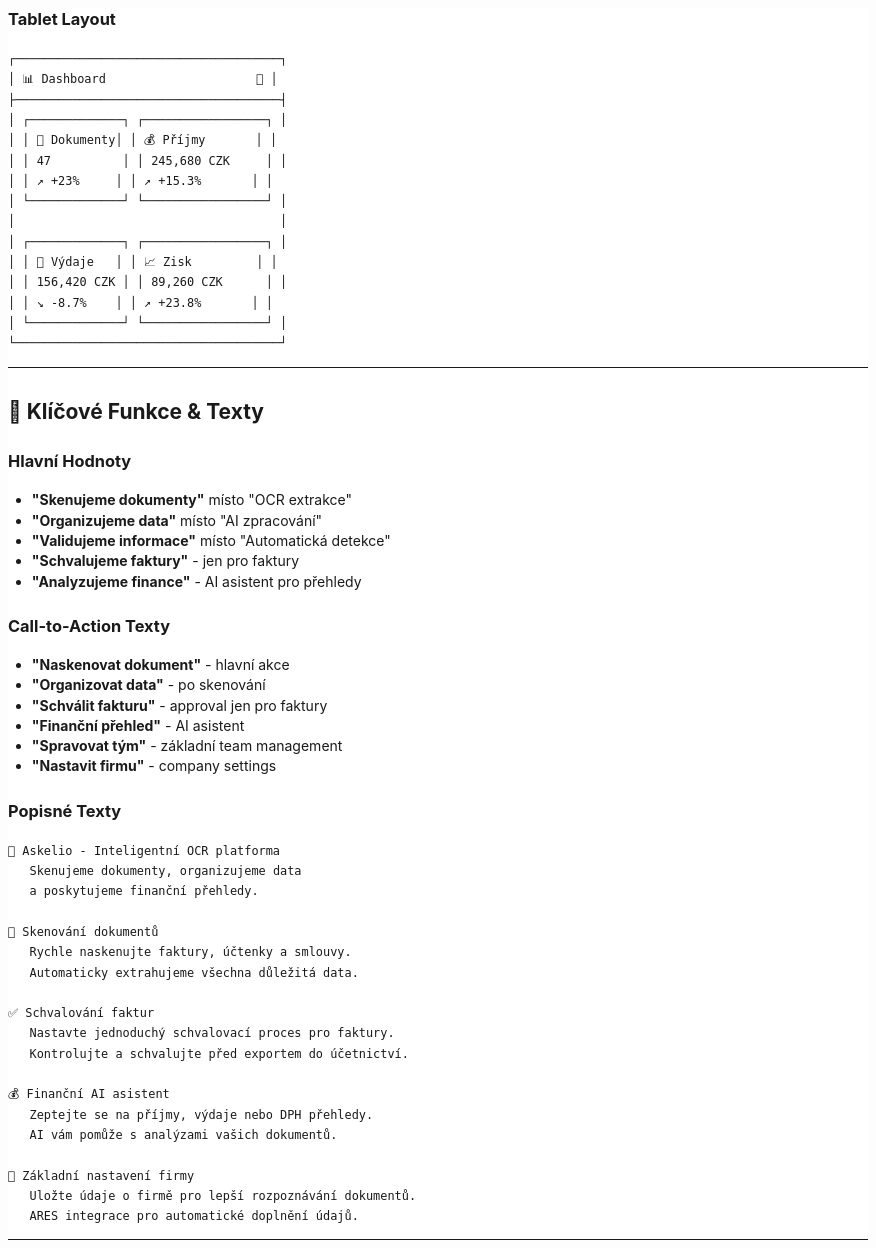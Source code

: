 ### Tablet Layout
```
┌─────────────────────────────────────┐
│ 📊 Dashboard                     🔔 │
├─────────────────────────────────────┤
│ ┌─────────────┐ ┌─────────────────┐ │
│ │ 📄 Dokumenty│ │ 💰 Příjmy       │ │
│ │ 47          │ │ 245,680 CZK     │ │
│ │ ↗ +23%     │ │ ↗ +15.3%       │ │
│ └─────────────┘ └─────────────────┘ │
│                                     │
│ ┌─────────────┐ ┌─────────────────┐ │
│ │ 💸 Výdaje   │ │ 📈 Zisk         │ │
│ │ 156,420 CZK │ │ 89,260 CZK      │ │
│ │ ↘ -8.7%    │ │ ↗ +23.8%       │ │
│ └─────────────┘ └─────────────────┘ │
└─────────────────────────────────────┘
```

---

## 🎯 Klíčové Funkce & Texty

### Hlavní Hodnoty
- **"Skenujeme dokumenty"** místo "OCR extrakce"
- **"Organizujeme data"** místo "AI zpracování"
- **"Validujeme informace"** místo "Automatická detekce"
- **"Schvalujeme faktury"** - jen pro faktury
- **"Analyzujeme finance"** - AI asistent pro přehledy

### Call-to-Action Texty
- **"Naskenovat dokument"** - hlavní akce
- **"Organizovat data"** - po skenování
- **"Schválit fakturu"** - approval jen pro faktury
- **"Finanční přehled"** - AI asistent
- **"Spravovat tým"** - základní team management
- **"Nastavit firmu"** - company settings

### Popisné Texty
```
📄 Askelio - Inteligentní OCR platforma
   Skenujeme dokumenty, organizujeme data
   a poskytujeme finanční přehledy.

📄 Skenování dokumentů
   Rychle naskenujte faktury, účtenky a smlouvy.
   Automaticky extrahujeme všechna důležitá data.

✅ Schvalování faktur
   Nastavte jednoduchý schvalovací proces pro faktury.
   Kontrolujte a schvalujte před exportem do účetnictví.

💰 Finanční AI asistent
   Zeptejte se na příjmy, výdaje nebo DPH přehledy.
   AI vám pomůže s analýzami vašich dokumentů.

🏢 Základní nastavení firmy
   Uložte údaje o firmě pro lepší rozpoznávání dokumentů.
   ARES integrace pro automatické doplnění údajů.
```

---
